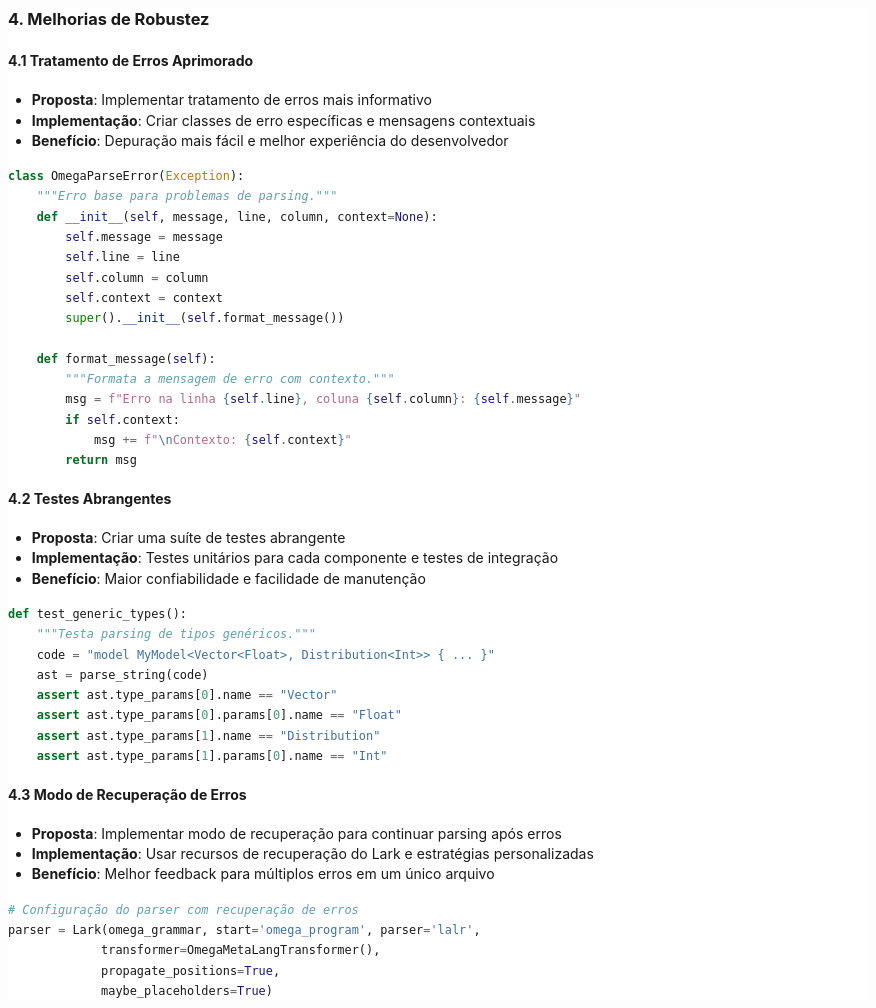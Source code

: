 
### 4. Melhorias de Robustez

#### 4.1 Tratamento de Erros Aprimorado
- **Proposta**: Implementar tratamento de erros mais informativo
- **Implementação**: Criar classes de erro específicas e mensagens contextuais
- **Benefício**: Depuração mais fácil e melhor experiência do desenvolvedor

```python
class OmegaParseError(Exception):
    """Erro base para problemas de parsing."""
    def __init__(self, message, line, column, context=None):
        self.message = message
        self.line = line
        self.column = column
        self.context = context
        super().__init__(self.format_message())
    
    def format_message(self):
        """Formata a mensagem de erro com contexto."""
        msg = f"Erro na linha {self.line}, coluna {self.column}: {self.message}"
        if self.context:
            msg += f"\nContexto: {self.context}"
        return msg
```

#### 4.2 Testes Abrangentes
- **Proposta**: Criar uma suíte de testes abrangente
- **Implementação**: Testes unitários para cada componente e testes de integração
- **Benefício**: Maior confiabilidade e facilidade de manutenção

```python
def test_generic_types():
    """Testa parsing de tipos genéricos."""
    code = "model MyModel<Vector<Float>, Distribution<Int>> { ... }"
    ast = parse_string(code)
    assert ast.type_params[0].name == "Vector"
    assert ast.type_params[0].params[0].name == "Float"
    assert ast.type_params[1].name == "Distribution"
    assert ast.type_params[1].params[0].name == "Int"
```

#### 4.3 Modo de Recuperação de Erros
- **Proposta**: Implementar modo de recuperação para continuar parsing após erros
- **Implementação**: Usar recursos de recuperação do Lark e estratégias personalizadas
- **Benefício**: Melhor feedback para múltiplos erros em um único arquivo

```python
# Configuração do parser com recuperação de erros
parser = Lark(omega_grammar, start='omega_program', parser='lalr',
             transformer=OmegaMetaLangTransformer(),
             propagate_positions=True,
             maybe_placeholders=True)
```
